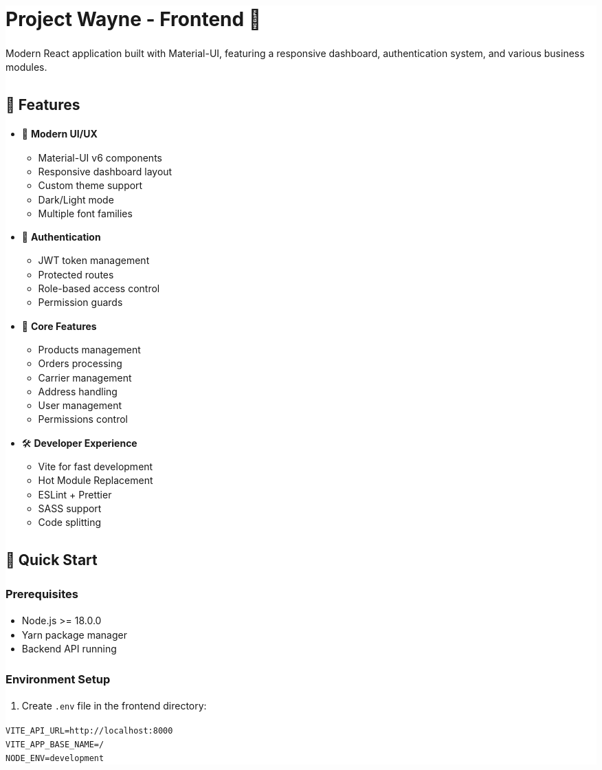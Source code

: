 # Project Wayne - Frontend 🦇

Modern React application built with Material-UI, featuring a responsive dashboard, authentication system, and various business modules.

## 🌟 Features

- 🎨 **Modern UI/UX**
  - Material-UI v6 components
  - Responsive dashboard layout
  - Custom theme support
  - Dark/Light mode
  - Multiple font families

- 🔐 **Authentication**
  - JWT token management
  - Protected routes
  - Role-based access control
  - Permission guards

- 📱 **Core Features**
  - Products management
  - Orders processing
  - Carrier management
  - Address handling
  - User management
  - Permissions control

- 🛠️ **Developer Experience**
  - Vite for fast development
  - Hot Module Replacement
  - ESLint + Prettier
  - SASS support
  - Code splitting

## 🚀 Quick Start

### Prerequisites

- Node.js >= 18.0.0
- Yarn package manager
- Backend API running

### Environment Setup

1. Create `.env` file in the frontend directory:
```env
VITE_API_URL=http://localhost:8000
VITE_APP_BASE_NAME=/
NODE_ENV=development
```
